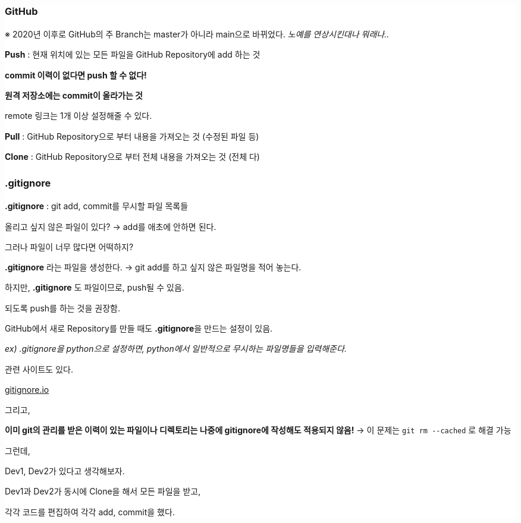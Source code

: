 </aside>

### GitHub

※ 2020년 이후로 GitHub의 주 Branch는 master가 아니라 main으로 바뀌었다. *노예를 연상시킨대나 뭐래나..*

<aside>

**Push** : 현재 위치에 있는 모든 파일을 GitHub Repository에 add 하는 것

</aside>

**commit 이력이 없다면 push 할 수 없다!**

**원격 저장소에는 commit이 올라가는 것**

remote 링크는 1개 이상 설정해줄 수 있다.

<aside>

**Pull** : GitHub Repository으로 부터 내용을 가져오는 것 (수정된 파일 등)

**Clone** : GitHub Repository으로 부터 전체 내용을 가져오는 것 (전체 다)

</aside>

### .gitignore

<aside>

**.gitignore** : git add, commit를 무시할 파일 목록들

</aside>

올리고 싶지 않은 파일이 있다? → add를 애초에 안하면 된다.

그러나 파일이 너무 많다면 어떡하지?

**.gitignore** 라는 파일을 생성한다. → git add를 하고 싶지 않은 파일명을 적어 놓는다.

하지만, **.gitignore** 도 파일이므로, push될 수 있음.

되도록 push를 하는 것을 권장함.

GitHub에서 새로 Repository를 만들 때도 **.gitignore**을 만드는 설정이 있음.

*ex) .gitignore을 python으로 설정하면, python에서 일반적으로 무시하는 파일명들을 입력해준다.*

관련 사이트도 있다.

[gitignore.io](https://www.toptal.com/developers/gitignore)

그리고,

**이미 git의 관리를 받은 이력이 있는 파일이나 디렉토리는 나중에 gitignore에 작성해도 적용되지 않음!** → 이 문제는 `git rm --cached` 로 해결 가능

그런데,

Dev1, Dev2가 있다고 생각해보자.

Dev1과 Dev2가 동시에 Clone을 해서 모든 파일을 받고,

각각 코드를 편집하여 각각 add, commit을 했다.
